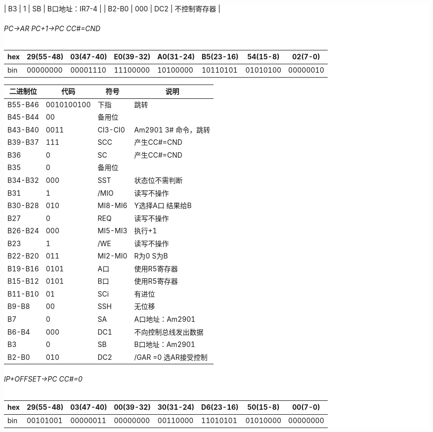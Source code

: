 | B3       | 1          | SB      | B口地址：IR7-4            |
| B2-B0    | 000        | DC2     | 不控制寄存器              |


###### PC→AR PC+1→PC CC#=CND
| hex | 29(55-48) | 03(47-40) | E0(39-32) | A0(31-24) | B5(23-16) | 54(15-8) | 02(7-0)  |
| --- | --------- | --------- | --------- | --------- | --------- | -------- | -------- |
| bin | 00000000  | 00001110  | 11100000  | 10100000  | 10110101  | 01010100 | 00000010 |

| 二进制位 | 代码       | 符号    | 说明                 |
| -------- | ---------- | ------- | -------------------- |
| B55-B46  | 0010100100 | 下指    | 跳转                 |
| B45-B44  | 00         | 备用位  |                      |
| B43-B40  | 0011       | CI3-CI0 | Am2901 3# 命令，跳转 |
| B39-B37  | 111        | SCC     | 产生CC#=CND          |
| B36      | 0          | SC      | 产生CC#=CND          |
| B35      | 0          | 备用位  |                      |
| B34-B32  | 000        | SST     | 状态位不需判断       |
| B31      | 1          | /MIO    | 读写不操作           |
| B30-B28  | 010        | MI8-MI6 | Y选择A口 结果给B     |
| B27      | 0          | REQ     | 读写不操作           |
| B26-B24  | 000        | MI5-MI3 | 执行+1               |
| B23      | 1          | /WE     | 读写不操作           |
| B22-B20  | 011        | MI2-MI0 | R为0 S为B            |
| B19-B16  | 0101       | A口     | 使用R5寄存器         |
| B15-B12  | 0101       | B口     | 使用R5寄存器         |
| B11-B10  | 01         | SCi     | 有进位               |
| B9-B8    | 00         | SSH     | 无位移               |
| B7       | 0          | SA      | A口地址：Am2901      |
| B6-B4    | 000        | DC1     | 不向控制总线发出数据 |
| B3       | 0          | SB      | B口地址：Am2901      |
| B2-B0    | 010        | DC2     | /GAR =0 选AR接受控制 |

###### IP+OFFSET→PC CC#=0

| hex | 29(55-48) | 03(47-40) | 00(39-32) | 30(31-24) | D6(23-16) | 50(15-8) | 00(7-0)  |
| --- | --------- | --------- | --------- | --------- | --------- | -------- | -------- |
| bin | 00101001  | 00000011  | 00000000  | 00110000  | 11010101  | 01010000 | 00000000 |
